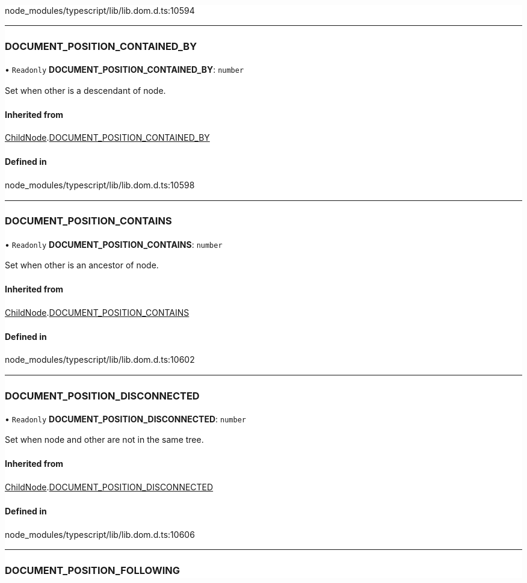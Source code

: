 node_modules/typescript/lib/lib.dom.d.ts:10594

___

### DOCUMENT\_POSITION\_CONTAINED\_BY

• `Readonly` **DOCUMENT\_POSITION\_CONTAINED\_BY**: `number`

Set when other is a descendant of node.

#### Inherited from

[ChildNode](akashaproject_design_system._internal_.ChildNode.md).[DOCUMENT_POSITION_CONTAINED_BY](akashaproject_design_system._internal_.ChildNode.md#document_position_contained_by)

#### Defined in

node_modules/typescript/lib/lib.dom.d.ts:10598

___

### DOCUMENT\_POSITION\_CONTAINS

• `Readonly` **DOCUMENT\_POSITION\_CONTAINS**: `number`

Set when other is an ancestor of node.

#### Inherited from

[ChildNode](akashaproject_design_system._internal_.ChildNode.md).[DOCUMENT_POSITION_CONTAINS](akashaproject_design_system._internal_.ChildNode.md#document_position_contains)

#### Defined in

node_modules/typescript/lib/lib.dom.d.ts:10602

___

### DOCUMENT\_POSITION\_DISCONNECTED

• `Readonly` **DOCUMENT\_POSITION\_DISCONNECTED**: `number`

Set when node and other are not in the same tree.

#### Inherited from

[ChildNode](akashaproject_design_system._internal_.ChildNode.md).[DOCUMENT_POSITION_DISCONNECTED](akashaproject_design_system._internal_.ChildNode.md#document_position_disconnected)

#### Defined in

node_modules/typescript/lib/lib.dom.d.ts:10606

___

### DOCUMENT\_POSITION\_FOLLOWING
